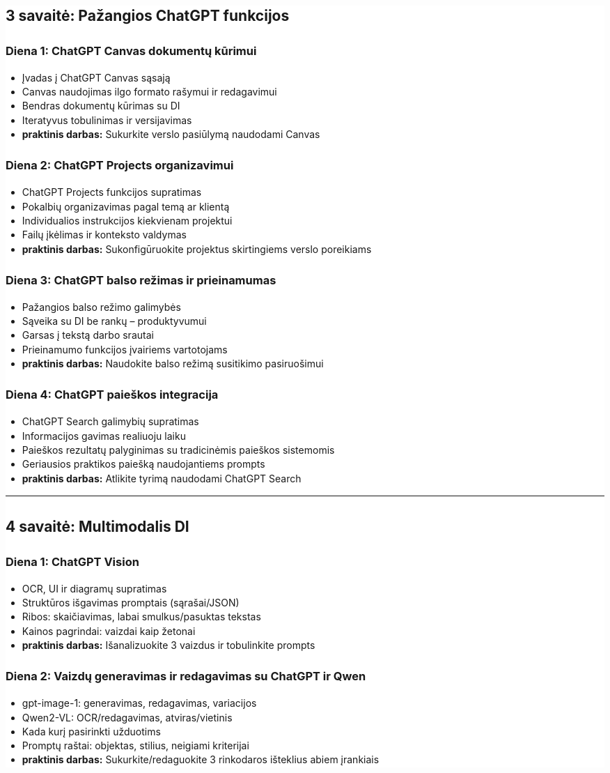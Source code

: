 
## **3 savaitė: Pažangios ChatGPT funkcijos**

### **Diena 1: ChatGPT Canvas dokumentų kūrimui**
- Įvadas į ChatGPT Canvas sąsają
- Canvas naudojimas ilgo formato rašymui ir redagavimui
- Bendras dokumentų kūrimas su DI
- Iteratyvus tobulinimas ir versijavimas
- **praktinis darbas:** Sukurkite verslo pasiūlymą naudodami Canvas

### **Diena 2: ChatGPT Projects organizavimui**
- ChatGPT Projects funkcijos supratimas
- Pokalbių organizavimas pagal temą ar klientą
- Individualios instrukcijos kiekvienam projektui
- Failų įkėlimas ir konteksto valdymas
- **praktinis darbas:** Sukonfigūruokite projektus skirtingiems verslo poreikiams

### **Diena 3: ChatGPT balso režimas ir prieinamumas**
- Pažangios balso režimo galimybės
- Sąveika su DI be rankų – produktyvumui
- Garsas į tekstą darbo srautai
- Prieinamumo funkcijos įvairiems vartotojams
- **praktinis darbas:** Naudokite balso režimą susitikimo pasiruošimui

### **Diena 4: ChatGPT paieškos integracija**
- ChatGPT Search galimybių supratimas
- Informacijos gavimas realiuoju laiku
- Paieškos rezultatų palyginimas su tradicinėmis paieškos sistemomis
- Geriausios praktikos paiešką naudojantiems prompts
- **praktinis darbas:** Atlikite tyrimą naudodami ChatGPT Search

--------------------------------------------

## **4 savaitė: Multimodalis DI**

### **Diena 1: ChatGPT Vision**
- OCR, UI ir diagramų supratimas
- Struktūros išgavimas promptais (sąrašai/JSON)
- Ribos: skaičiavimas, labai smulkus/pasuktas tekstas
- Kainos pagrindai: vaizdai kaip žetonai
- **praktinis darbas:** Išanalizuokite 3 vaizdus ir tobulinkite prompts

### **Diena 2: Vaizdų generavimas ir redagavimas su ChatGPT ir Qwen**
- gpt-image-1: generavimas, redagavimas, variacijos
- Qwen2-VL: OCR/redagavimas, atviras/vietinis
- Kada kurį pasirinkti užduotims
- Promptų raštai: objektas, stilius, neigiami kriterijai
- **praktinis darbas:** Sukurkite/redaguokite 3 rinkodaros išteklius abiem įrankiais

